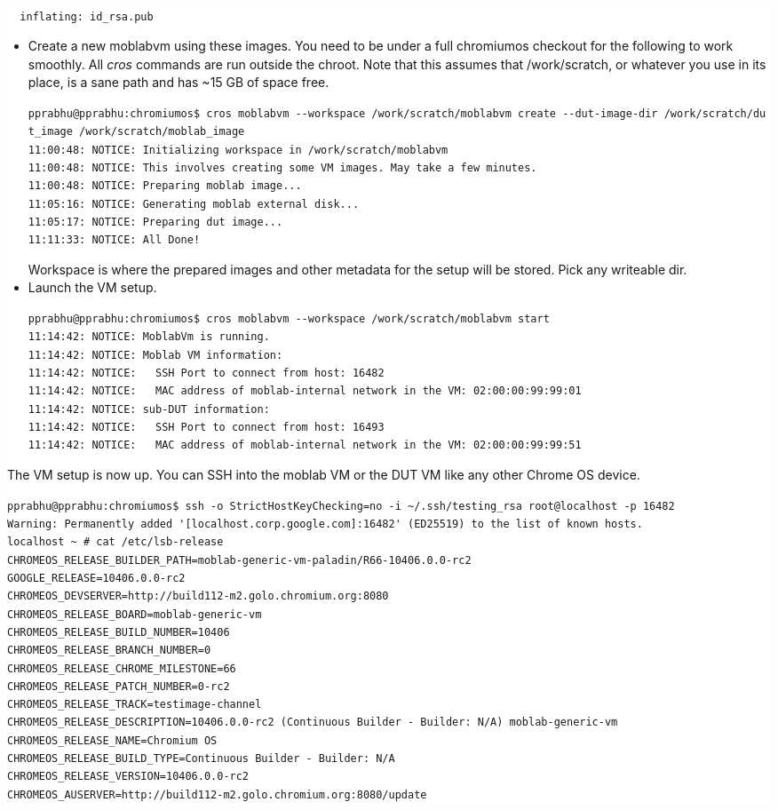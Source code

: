   ```
    inflating: id_rsa.pub
  ```
- Create a new moblabvm using these images. You need to be under a full
  chromiumos checkout for the following to work smoothly. All _cros_ commands
  are run outside the chroot. Note that this assumes that /work/scratch, or
  whatever you use in its place, is a sane path and has ~15 GB of space free.
  ```
  pprabhu@pprabhu:chromiumos$ cros moblabvm --workspace /work/scratch/moblabvm create --dut-image-dir /work/scratch/dut_image /work/scratch/moblab_image
  11:00:48: NOTICE: Initializing workspace in /work/scratch/moblabvm
  11:00:48: NOTICE: This involves creating some VM images. May take a few minutes.
  11:00:48: NOTICE: Preparing moblab image...
  11:05:16: NOTICE: Generating moblab external disk...
  11:05:17: NOTICE: Preparing dut image...
  11:11:33: NOTICE: All Done!
  ```
  Workspace is where the prepared images and other metadata for the setup will
  be stored. Pick any writeable dir.
- Launch the VM setup.
  ```
  pprabhu@pprabhu:chromiumos$ cros moblabvm --workspace /work/scratch/moblabvm start
  11:14:42: NOTICE: MoblabVm is running.
  11:14:42: NOTICE: Moblab VM information:
  11:14:42: NOTICE:   SSH Port to connect from host: 16482
  11:14:42: NOTICE:   MAC address of moblab-internal network in the VM: 02:00:00:99:99:01
  11:14:42: NOTICE: sub-DUT information:
  11:14:42: NOTICE:   SSH Port to connect from host: 16493
  11:14:42: NOTICE:   MAC address of moblab-internal network in the VM: 02:00:00:99:99:51
  ```

The VM setup is now up. You can SSH into the moblab VM or the DUT VM like any other Chrome OS device.
```
pprabhu@pprabhu:chromiumos$ ssh -o StrictHostKeyChecking=no -i ~/.ssh/testing_rsa root@localhost -p 16482
Warning: Permanently added '[localhost.corp.google.com]:16482' (ED25519) to the list of known hosts.
localhost ~ # cat /etc/lsb-release
CHROMEOS_RELEASE_BUILDER_PATH=moblab-generic-vm-paladin/R66-10406.0.0-rc2
GOOGLE_RELEASE=10406.0.0-rc2
CHROMEOS_DEVSERVER=http://build112-m2.golo.chromium.org:8080
CHROMEOS_RELEASE_BOARD=moblab-generic-vm
CHROMEOS_RELEASE_BUILD_NUMBER=10406
CHROMEOS_RELEASE_BRANCH_NUMBER=0
CHROMEOS_RELEASE_CHROME_MILESTONE=66
CHROMEOS_RELEASE_PATCH_NUMBER=0-rc2
CHROMEOS_RELEASE_TRACK=testimage-channel
CHROMEOS_RELEASE_DESCRIPTION=10406.0.0-rc2 (Continuous Builder - Builder: N/A) moblab-generic-vm
CHROMEOS_RELEASE_NAME=Chromium OS
CHROMEOS_RELEASE_BUILD_TYPE=Continuous Builder - Builder: N/A
CHROMEOS_RELEASE_VERSION=10406.0.0-rc2
CHROMEOS_AUSERVER=http://build112-m2.golo.chromium.org:8080/update
```
